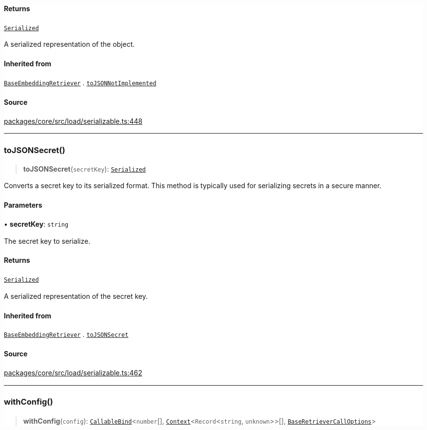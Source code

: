 #### Returns

[`Serialized`](../../../../../../load/serializable/type-aliases/Serialized.md)

A serialized representation of the object.

#### Inherited from

[`BaseEmbeddingRetriever`](../../../base/classes/BaseEmbeddingRetriever.md) . [`toJSONNotImplemented`](../../../base/classes/BaseEmbeddingRetriever.md#tojsonnotimplemented)

#### Source

[packages/core/src/load/serializable.ts:448](https://github.com/VictorS67/encre/blob/42c3bddca4be2d23ad959c1c99381eefbf43789c/packages/core/src/load/serializable.ts#L448)

***

### toJSONSecret()

> **toJSONSecret**(`secretKey`): [`Serialized`](../../../../../../load/serializable/type-aliases/Serialized.md)

Converts a secret key to its serialized format. This method is typically used for serializing secrets in a secure manner.

#### Parameters

• **secretKey**: `string`

The secret key to serialize.

#### Returns

[`Serialized`](../../../../../../load/serializable/type-aliases/Serialized.md)

A serialized representation of the secret key.

#### Inherited from

[`BaseEmbeddingRetriever`](../../../base/classes/BaseEmbeddingRetriever.md) . [`toJSONSecret`](../../../base/classes/BaseEmbeddingRetriever.md#tojsonsecret)

#### Source

[packages/core/src/load/serializable.ts:462](https://github.com/VictorS67/encre/blob/42c3bddca4be2d23ad959c1c99381eefbf43789c/packages/core/src/load/serializable.ts#L462)

***

### withConfig()

> **withConfig**(`config`): [`CallableBind`](../../../../../../record/callable/classes/CallableBind.md)\<`number`[], [`Context`](../../../../../input/load/docs/context/classes/Context.md)\<`Record`\<`string`, `unknown`\>\>[], [`BaseRetrieverCallOptions`](../../../base/interfaces/BaseRetrieverCallOptions.md)\>
